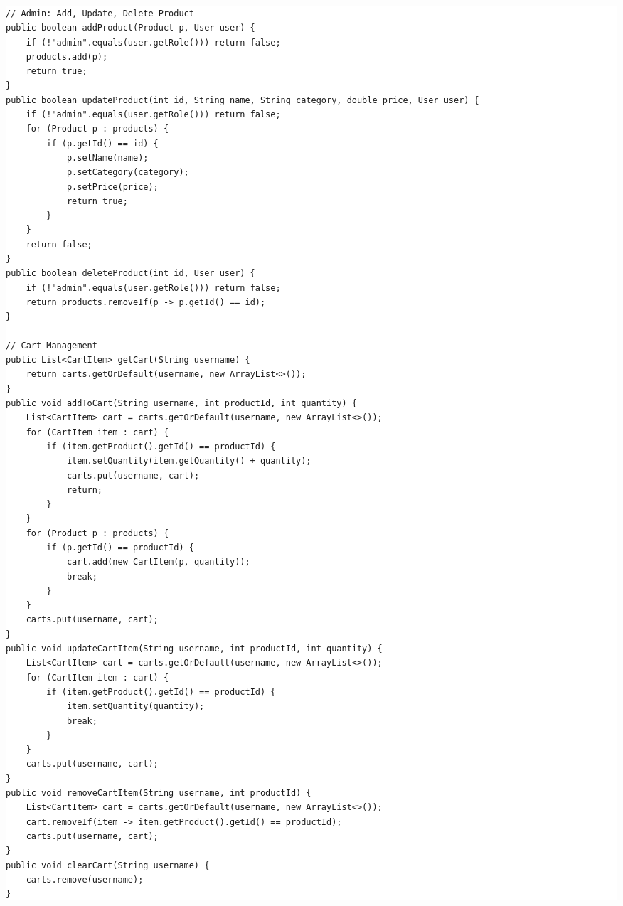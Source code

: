     // Admin: Add, Update, Delete Product
    public boolean addProduct(Product p, User user) {
        if (!"admin".equals(user.getRole())) return false;
        products.add(p);
        return true;
    }
    public boolean updateProduct(int id, String name, String category, double price, User user) {
        if (!"admin".equals(user.getRole())) return false;
        for (Product p : products) {
            if (p.getId() == id) {
                p.setName(name);
                p.setCategory(category);
                p.setPrice(price);
                return true;
            }
        }
        return false;
    }
    public boolean deleteProduct(int id, User user) {
        if (!"admin".equals(user.getRole())) return false;
        return products.removeIf(p -> p.getId() == id);
    }

    // Cart Management
    public List<CartItem> getCart(String username) {
        return carts.getOrDefault(username, new ArrayList<>());
    }
    public void addToCart(String username, int productId, int quantity) {
        List<CartItem> cart = carts.getOrDefault(username, new ArrayList<>());
        for (CartItem item : cart) {
            if (item.getProduct().getId() == productId) {
                item.setQuantity(item.getQuantity() + quantity);
                carts.put(username, cart);
                return;
            }
        }
        for (Product p : products) {
            if (p.getId() == productId) {
                cart.add(new CartItem(p, quantity));
                break;
            }
        }
        carts.put(username, cart);
    }
    public void updateCartItem(String username, int productId, int quantity) {
        List<CartItem> cart = carts.getOrDefault(username, new ArrayList<>());
        for (CartItem item : cart) {
            if (item.getProduct().getId() == productId) {
                item.setQuantity(quantity);
                break;
            }
        }
        carts.put(username, cart);
    }
    public void removeCartItem(String username, int productId) {
        List<CartItem> cart = carts.getOrDefault(username, new ArrayList<>());
        cart.removeIf(item -> item.getProduct().getId() == productId);
        carts.put(username, cart);
    }
    public void clearCart(String username) {
        carts.remove(username);
    }
